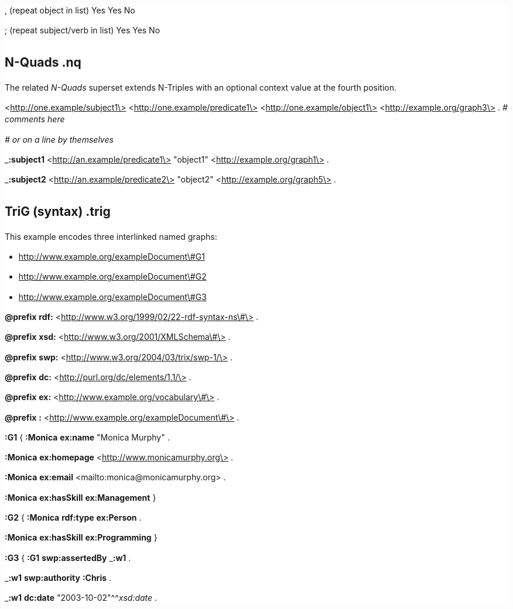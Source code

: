 , (repeat object in list) Yes Yes No

; (repeat subject/verb in list) Yes Yes No

N-Quads .nq
-----------

The related *N-Quads* superset extends N-Triples with an optional
context value at the fourth position.

\<http://one.example/subject1\> \<http://one.example/predicate1\>
\<http://one.example/object1\> \<http://example.org/graph3\> . *\#
comments here*

*\# or on a line by themselves*

\_**:subject1** \<http://an.example/predicate1\> \"object1\"
\<http://example.org/graph1\> .

\_**:subject2** \<http://an.example/predicate2\> \"object2\"
\<http://example.org/graph5\> .

TriG (syntax) .trig
-------------------

This example encodes three interlinked named graphs:

-   http://www.example.org/exampleDocument\#G1

-   http://www.example.org/exampleDocument\#G2

-   http://www.example.org/exampleDocument\#G3

**\@prefix** **rdf:** \<http://www.w3.org/1999/02/22-rdf-syntax-ns\#\> .

**\@prefix** **xsd:** \<http://www.w3.org/2001/XMLSchema\#\> .

**\@prefix** **swp:** \<http://www.w3.org/2004/03/trix/swp-1/\> .

**\@prefix** **dc:** \<http://purl.org/dc/elements/1.1/\> .

**\@prefix** **ex:** \<http://www.example.org/vocabulary\#\> .

**\@prefix** **:** \<http://www.example.org/exampleDocument\#\> .

**:G1** { **:Monica** **ex:name** \"Monica Murphy\" .

**:Monica** **ex:homepage** \<http://www.monicamurphy.org\> .

**:Monica** **ex:email** \<mailto:monica\@monicamurphy.org\> .

**:Monica** **ex:hasSkill** **ex:Management** }

**:G2** { **:Monica** **rdf:type** **ex:Person** .

**:Monica** **ex:hasSkill** **ex:Programming** }

**:G3** { **:G1** **swp:assertedBy** \_**:w1** .

\_**:w1** **swp:authority** **:Chris** .

\_**:w1** **dc:date** \"2003-10-02\"\^\^*xsd:date* .
